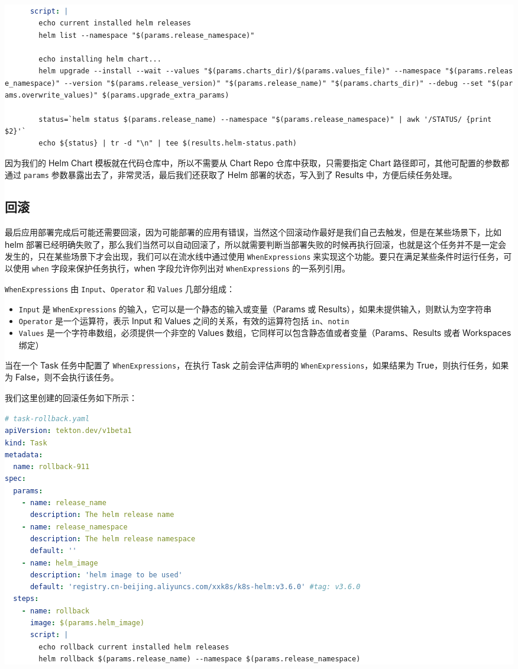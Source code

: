 ```yaml
      script: |
        echo current installed helm releases
        helm list --namespace "$(params.release_namespace)"

        echo installing helm chart...
        helm upgrade --install --wait --values "$(params.charts_dir)/$(params.values_file)" --namespace "$(params.release_namespace)" --version "$(params.release_version)" "$(params.release_name)" "$(params.charts_dir)" --debug --set "$(params.overwrite_values)" $(params.upgrade_extra_params)

        status=`helm status $(params.release_name) --namespace "$(params.release_namespace)" | awk '/STATUS/ {print $2}'`
        echo ${status} | tr -d "\n" | tee $(results.helm-status.path)

```

因为我们的 Helm Chart 模板就在代码仓库中，所以不需要从 Chart Repo 仓库中获取，只需要指定 Chart 路径即可，其他可配置的参数都通过 `params` 参数暴露出去了，非常灵活，最后我们还获取了 Helm 部署的状态，写入到了 Results 中，方便后续任务处理。

## 回滚
最后应用部署完成后可能还需要回滚，因为可能部署的应用有错误，当然这个回滚动作最好是我们自己去触发，但是在某些场景下，比如 helm 部署已经明确失败了，那么我们当然可以自动回滚了，所以就需要判断当部署失败的时候再执行回滚，也就是这个任务并不是一定会发生的，只在某些场景下才会出现，我们可以在流水线中通过使用 `WhenExpressions` 来实现这个功能。要只在满足某些条件时运行任务，可以使用 `when` 字段来保护任务执行，when 字段允许你列出对 `WhenExpressions` 的一系列引用。

`WhenExpressions` 由 `Input`、`Operator` 和 `Values` 几部分组成：

+ `Input` 是 `WhenExpressions` 的输入，它可以是一个静态的输入或变量（Params 或 Results），如果未提供输入，则默认为空字符串
+ `Operator` 是一个运算符，表示 Input 和 Values 之间的关系，有效的运算符包括 `in`、`notin`
+ `Values` 是一个字符串数组，必须提供一个非空的 Values 数组，它同样可以包含静态值或者变量（Params、Results 或者 Workspaces 绑定）

当在一个 Task 任务中配置了 `WhenExpressions`，在执行 Task 之前会评估声明的 `WhenExpressions`，如果结果为 True，则执行任务，如果为 False，则不会执行该任务。

我们这里创建的回滚任务如下所示：

```yaml
# task-rollback.yaml
apiVersion: tekton.dev/v1beta1
kind: Task
metadata:
  name: rollback-911
spec:
  params:
    - name: release_name
      description: The helm release name
    - name: release_namespace
      description: The helm release namespace
      default: ''
    - name: helm_image
      description: 'helm image to be used'
      default: 'registry.cn-beijing.aliyuncs.com/xxk8s/k8s-helm:v3.6.0' #tag: v3.6.0
  steps:
    - name: rollback
      image: $(params.helm_image)
      script: |
        echo rollback current installed helm releases
        helm rollback $(params.release_name) --namespace $(params.release_namespace)

```
